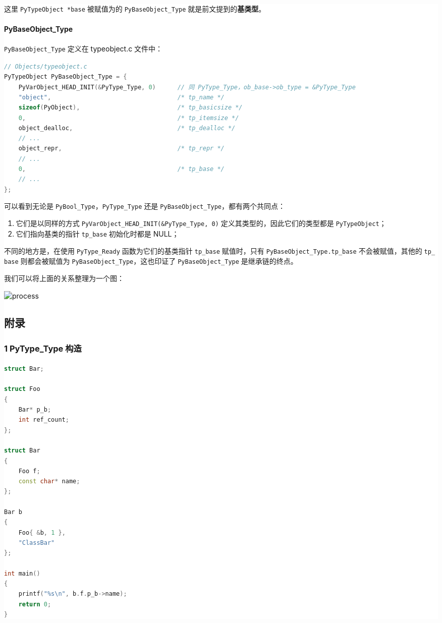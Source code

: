 这里 `PyTypeObject *base` 被赋值为的 `PyBaseObject_Type` 就是前文提到的**基类型**。

#### PyBaseObject_Type

`PyBaseObject_Type` 定义在 typeobject.c 文件中：

```cpp
// Objects/typeobject.c
PyTypeObject PyBaseObject_Type = {
    PyVarObject_HEAD_INIT(&PyType_Type, 0)		// 同 PyType_Type，ob_base->ob_type = &PyType_Type
    "object",                                   /* tp_name */
    sizeof(PyObject),                           /* tp_basicsize */
    0,                                          /* tp_itemsize */
    object_dealloc,                             /* tp_dealloc */
    // ...
    object_repr,                                /* tp_repr */
	// ...
    0,                                          /* tp_base */
    // ...
};
```

可以看到无论是 `PyBool_Type`，`PyType_Type` 还是 `PyBaseObject_Type`，都有两个共同点：

1. 它们是以同样的方式 `PyVarObject_HEAD_INIT(&PyType_Type, 0)` 定义其类型的，因此它们的类型都是 `PyTypeObject`；
2. 它们指向基类的指针 `tp_base` 初始化时都是 NULL；

不同的地方是，在使用 `PyType_Ready` 函数为它们的基类指针 `tp_base` 赋值时，只有 `PyBaseObject_Type.tp_base` 不会被赋值，其他的 `tp_base` 则都会被赋值为 `PyBaseObject_Type`，这也印证了 `PyBaseObject_Type` 是继承链的终点。

我们可以将上面的关系整理为一个图：

![process](https://raw.githubusercontent.com/ZintrulCre/warehouse/master/resources/python/type-1.png)

## 附录

### 1 PyType_Type 构造

```cpp
struct Bar;

struct Foo
{
	Bar* p_b;
	int ref_count;
};

struct Bar
{
	Foo f;
	const char* name;
};

Bar b
{
	Foo{ &b, 1 },
	"ClassBar"
};

int main()
{
	printf("%s\n", b.f.p_b->name);
	return 0;
}
```
